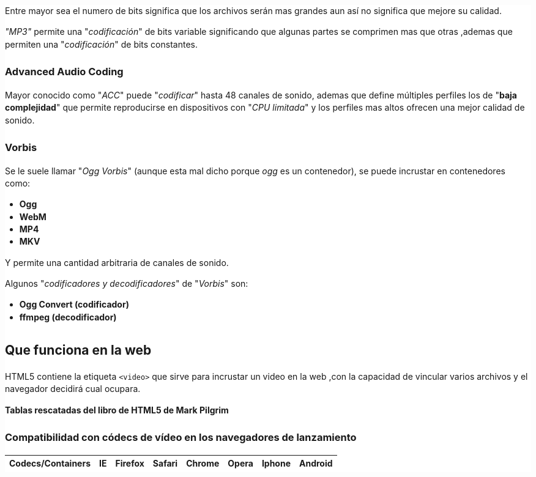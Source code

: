Entre mayor sea el numero de bits significa que los archivos serán mas grandes aun así no significa que mejore su calidad.

*"MP3"* permite una "*codificación*" de bits variable significando que algunas partes se comprimen mas que otras ,ademas que permiten una "*codificación*" de bits constantes.

### Advanced Audio Coding
Mayor conocido como "*ACC*" puede "*codificar*" hasta 48 canales de sonido, ademas que define múltiples perfiles los de "**baja complejidad**"
que permite reproducirse en dispositivos con "*CPU limitada*" y los perfiles mas altos ofrecen una mejor calidad de sonido.

### Vorbis
Se le suele llamar "*Ogg Vorbis*" (aunque esta mal dicho porque *ogg* es un contenedor), se puede incrustar en contenedores como:
* **Ogg**
* **WebM**
* **MP4**
* **MKV**

Y permite una cantidad arbitraria de canales de sonido.

Algunos "*codificadores y decodificadores*" de "*Vorbis*" son:
* **Ogg Convert (codificador)**
* **ffmpeg (decodificador)**

## Que funciona en la web
HTML5 contiene la etiqueta `<video>` que sirve para incrustar un video en la web ,con la capacidad de vincular varios archivos y el navegador decidirá cual ocupara. 

**Tablas rescatadas del libro de HTML5 de Mark Pilgrim**

### Compatibilidad con códecs de vídeo en los navegadores de lanzamiento
<table>
    <thead>
        <tr>
            <th>
                Codecs/Containers
            </th>
            <th>
                IE    
            </th>
            <th>
               Firefox
            </th>
            <th>
                Safari
            </th>
            <th>
                Chrome
            </th>
            <th>
                Opera
            </th>
            <th>
                Iphone
            </th>
            <th>
                Android
            </th>
        </tr>
    </thead>
    <tbody>